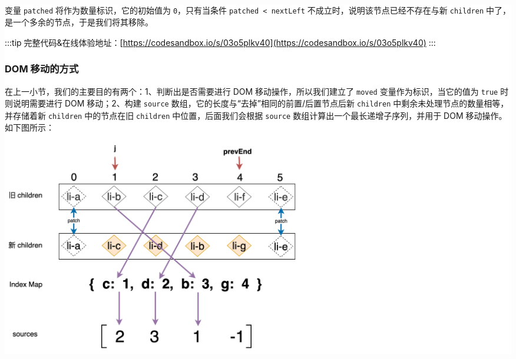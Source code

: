 变量 `patched` 将作为数量标识，它的初始值为 `0`，只有当条件 `patched < nextLeft` 不成立时，说明该节点已经不存在与新 `children` 中了，是一个多余的节点，于是我们将其移除。

:::tip
完整代码&在线体验地址：[https://codesandbox.io/s/03o5plkv40](https://codesandbox.io/s/03o5plkv40)
:::

### DOM 移动的方式

在上一小节，我们的主要目的有两个：1、判断出是否需要进行 DOM 移动操作，所以我们建立了 `moved` 变量作为标识，当它的值为 `true` 时则说明需要进行 DOM 移动；2、构建 `source` 数组，它的长度与“去掉”相同的前置/后置节点后新 `children` 中剩余未处理节点的数量相等，并存储着新 `children` 中的节点在旧 `children` 中位置，后面我们会根据 `source` 数组计算出一个最长递增子序列，并用于 DOM 移动操作。如下图所示：

<img src="./images/diff-vue3/diff12.png" width="500" />

